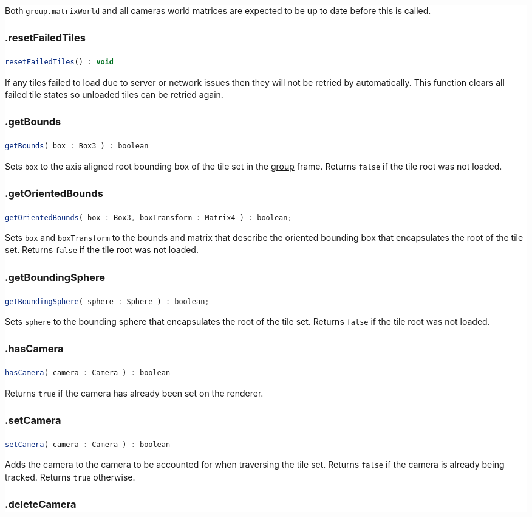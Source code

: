 Both `group.matrixWorld` and all cameras world matrices are expected to be up to date before this is called.

### .resetFailedTiles

```js
resetFailedTiles() : void
```

If any tiles failed to load due to server or network issues then they will not be retried by automatically. This function clears all failed tile states so unloaded tiles can be retried again.

### .getBounds

```js
getBounds( box : Box3 ) : boolean
```

Sets `box` to the axis aligned root bounding box of the tile set in the [group](#group) frame. Returns `false` if the tile root was not loaded.

### .getOrientedBounds

```js
getOrientedBounds( box : Box3, boxTransform : Matrix4 ) : boolean;
```

Sets `box` and `boxTransform` to the bounds and matrix that describe the oriented bounding box that encapsulates the root of the tile set. Returns `false` if the tile root was not loaded.

### .getBoundingSphere

```js
getBoundingSphere( sphere : Sphere ) : boolean;
```

Sets `sphere` to the bounding sphere that encapsulates the root of the tile set. Returns `false` if the tile root was not loaded.

### .hasCamera

```js
hasCamera( camera : Camera ) : boolean
```

Returns `true` if the camera has already been set on the renderer.

### .setCamera

```js
setCamera( camera : Camera ) : boolean
```

Adds the camera to the camera to be accounted for when traversing the tile set. Returns `false` if the camera is already being tracked. Returns `true` otherwise.

### .deleteCamera
